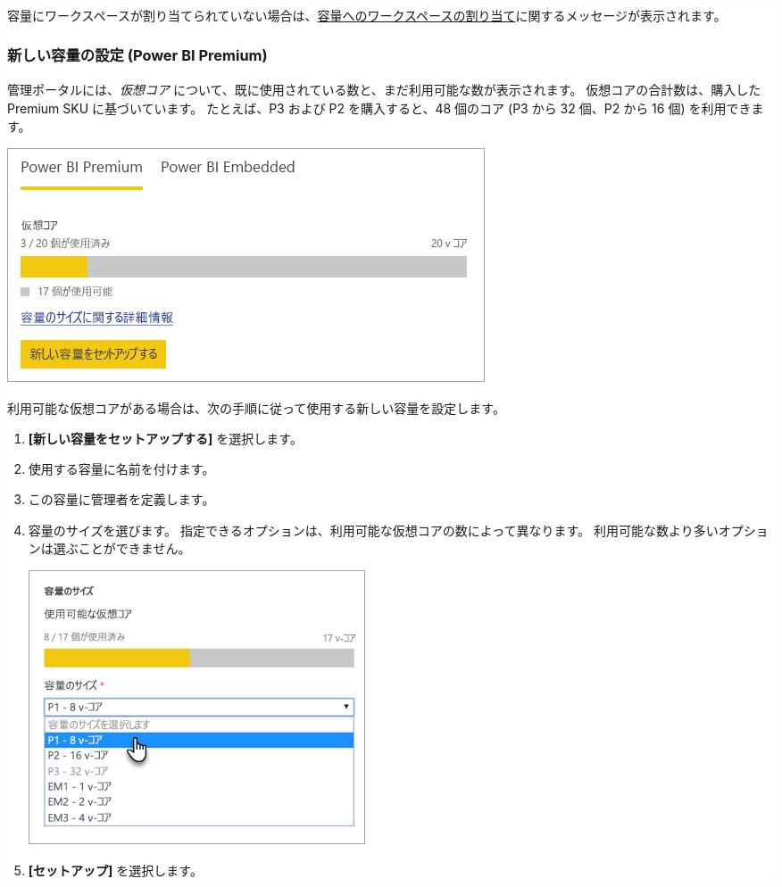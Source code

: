 容量にワークスペースが割り当てられていない場合は、[容量へのワークスペースの割り当て](#assign-a-workspace-to-a-capacity)に関するメッセージが表示されます。

### <a name="setting-up-a-new-capacity-power-bi-premium"></a>新しい容量の設定 (Power BI Premium)

管理ポータルには、*仮想コア* について、既に使用されている数と、まだ利用可能な数が表示されます。 仮想コアの合計数は、購入した Premium SKU に基づいています。 たとえば、P3 および P2 を購入すると、48 個のコア (P3 から 32 個、P2 から 16 個) を利用できます。

![Power BI Premium の使用済み仮想コアと利用可能な仮想コア](media/service-admin-premium-manage/admin-portal-v-cores.png)

利用可能な仮想コアがある場合は、次の手順に従って使用する新しい容量を設定します。

1. **[新しい容量をセットアップする]** を選択します。

1. 使用する容量に名前を付けます。

1. この容量に管理者を定義します。

1. 容量のサイズを選びます。 指定できるオプションは、利用可能な仮想コアの数によって異なります。 利用可能な数より多いオプションは選ぶことができません。

    ![利用可能な Premium 容量のサイズ](media/service-admin-premium-manage/premium-capacity-size.png)

1. **[セットアップ]** を選択します。
